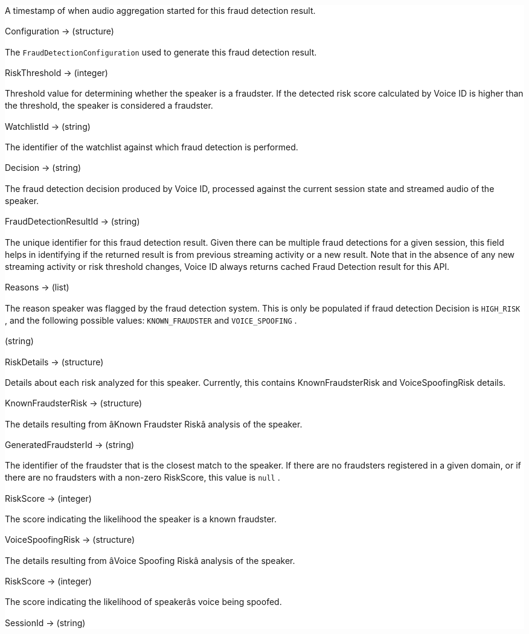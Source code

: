 A timestamp of when audio aggregation started for this fraud detection result.

Configuration -> (structure)

The `FraudDetectionConfiguration` used to generate this fraud detection result.

RiskThreshold -> (integer)

Threshold value for determining whether the speaker is a fraudster. If the detected risk score calculated by Voice ID is higher than the threshold, the speaker is considered a fraudster.

WatchlistId -> (string)

The identifier of the watchlist against which fraud detection is performed.

Decision -> (string)

The fraud detection decision produced by Voice ID, processed against the current session state and streamed audio of the speaker.

FraudDetectionResultId -> (string)

The unique identifier for this fraud detection result. Given there can be multiple fraud detections for a given session, this field helps in identifying if the returned result is from previous streaming activity or a new result. Note that in the absence of any new streaming activity or risk threshold changes, Voice ID always returns cached Fraud Detection result for this API.

Reasons -> (list)

The reason speaker was flagged by the fraud detection system. This is only be populated if fraud detection Decision is `HIGH_RISK` , and the following possible values: `KNOWN_FRAUDSTER` and `VOICE_SPOOFING` .

(string)

RiskDetails -> (structure)

Details about each risk analyzed for this speaker. Currently, this contains KnownFraudsterRisk and VoiceSpoofingRisk details.

KnownFraudsterRisk -> (structure)

The details resulting from âKnown Fraudster Riskâ analysis of the speaker.

GeneratedFraudsterId -> (string)

The identifier of the fraudster that is the closest match to the speaker. If there are no fraudsters registered in a given domain, or if there are no fraudsters with a non-zero RiskScore, this value is `null` .

RiskScore -> (integer)

The score indicating the likelihood the speaker is a known fraudster.

VoiceSpoofingRisk -> (structure)

The details resulting from âVoice Spoofing Riskâ analysis of the speaker.

RiskScore -> (integer)

The score indicating the likelihood of speakerâs voice being spoofed.

SessionId -> (string)
